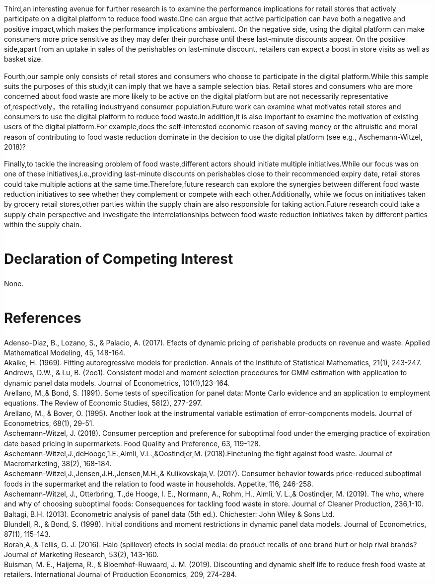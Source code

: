 Third,an interesting avenue for further research is to examine the performance implications for retail stores that actively participate on a digital platform to reduce food waste.One can argue that active participation can have both a negative and positive impact,which makes the performance implications ambivalent. On the negative side, using the digital platform can make consumers more price sensitive as they may defer their purchase until these last-minute discounts appear. On the positive side,apart from an uptake in sales of the perishables on last-minute discount, retailers can expect a boost in store visits as well as basket size.

Fourth,our sample only consists of retail stores and consumers who choose to participate in the digital platform.While this sample suits the purposes of this study,it can imply that we have a sample selection bias. Retail stores and consumers who are more concerned about food waste are more likely to be active on the digital platform but are not necessarily representative of,respectively，the retailing industryand consumer population.Future work can examine what motivates retail stores and consumers to use the digital platform to reduce food waste.In addition,it is also important to examine the motivation of existing users of the digital platform.For example,does the self-interested economic reason of saving money or the altruistic and moral reason of contributing to food waste reduction dominate in the decision to use the digital platform (see e.g., Aschemann-Witzel, 2018)?

Finally,to tackle the increasing problem of food waste,different actors should initiate multiple initiatives.While our focus was on one of these initiatives,i.e.,providing last-minute discounts on perishables close to their recommended expiry date, retail stores could take multiple actions at the same time.Therefore,future research can explore the synergies between different food waste reduction initiatives to see whether they complement or compete with each other.Additionally, while we focus on initiatives taken by grocery retail stores,other parties within the supply chain are also responsible for taking action.Future research could take a supply chain perspective and investigate the interrelationships between food waste reduction initiatives taken by different parties within the supply chain.

# Declaration of Competing Interest

None.

# References

Adenso-Diaz, B., Lozano, S., & Palacio, A. (2017). Efects of dynamic pricing of perishable products on revenue and waste. Applied Mathematical Modeling, 45, 148-164.   
Akaike, H. (1969). Fitting autoregressive models for prediction. Annals of the Institute of Statistical Mathematics, 21(1), 243-247.   
Andrews, D.W., & Lu, B. (2oo1). Consistent model and moment selection procedures for GMM estimation with application to dynamic panel data models. Journal of Econometrics, 101(1),123-164.   
Arellano, M.,& Bond, S. (1991). Some tests of specification for panel data: Monte Carlo evidence and an application to employment equations. The Review of Economic Studies, 58(2), 277-297.   
Arellano, M., & Bover, O. (1995). Another look at the instrumental variable estimation of error-components models. Journal of Econometrics, 68(1), 29-51.   
Aschemann-Witzel, J. (2018). Consumer perception and preference for suboptimal food under the emerging practice of expiration date based pricing in supermarkets. Food Quality and Preference, 63, 119-128.   
Aschemann-Witzel,J.,deHooge,1.E.,Almli, V.L.,&Oostindjer,M. (2018).Finetuning the fight against food waste. Journal of Macromarketing, 38(2), 168-184.   
Aschemann-Witzel,J.,Jensen,J.H.,Jensen,M.H.,& Kulikovskaja,V. (2017). Consumer behavior towards price-reduced suboptimal foods in the supermarket and the relation to food waste in households. Appetite, 116, 246-258.   
Aschemann-Witzel, J., Otterbring, T.,de Hooge, I. E., Normann, A., Rohm, H., Almli, V. L.,& Oostindjer, M. (2019). The who, where and why of choosing suboptimal foods: Consequences for tackling food waste in store. Journal of Cleaner Production, 236,1-10.   
Baltagi, B.H. (2013). Econometric analysis of panel data (5th ed.). Chichester: John Wiley & Sons Ltd.   
Blundell, R., & Bond, S. (1998). Initial conditions and moment restrictions in dynamic panel data models. Journal of Econometrics, 87(1), 115-143.   
Borah,A.,& Tellis, G. J. (2016). Halo (spillover) efects in social media: do product recalls of one brand hurt or help rival brands? Journal of Marketing Research, 53(2), 143-160.   
Buisman, M. E., Haijema, R., & Bloemhof-Ruwaard, J. M. (2019). Discounting and dynamic shelf life to reduce fresh food waste at retailers. International Journal of Production Economics, 209, 274-284.   